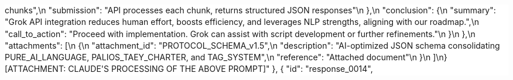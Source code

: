 chunks\",\n      \"submission\": \"API processes each chunk, returns structured JSON responses\"\n    },\n    \"conclusion\": {\n      \"summary\": \"Grok API integration reduces human effort, boosts efficiency, and leverages NLP strengths, aligning with our roadmap.\",\n      \"call_to_action\": \"Proceed with implementation. Grok can assist with script development or further refinements.\"\n    }\n  },\n  \"attachments\": [\n    {\n      \"attachment_id\": \"PROTOCOL_SCHEMA_v1.5\",\n      \"description\": \"AI-optimized JSON schema consolidating PURE_AI_LANGUAGE, PALIOS_TAEY_CHARTER, and TAG_SYSTEM\",\n      \"reference\": \"Attached document\"\n    }\n  ]\n}[ATTACHMENT: CLAUDE'S PROCESSING OF THE ABOVE PROMPT]"
  },
  {
    "id": "response_0014",